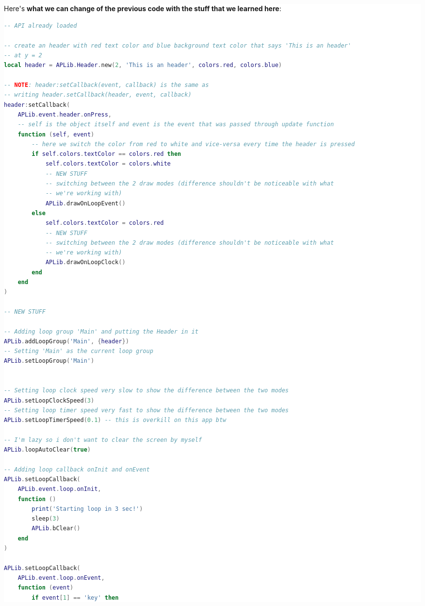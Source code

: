 Here's **what we can change of the previous code with the stuff that we learned here**:

```lua
-- API already loaded

-- create an header with red text color and blue background text color that says 'This is an header'
-- at y = 2
local header = APLib.Header.new(2, 'This is an header', colors.red, colors.blue)

-- NOTE: header:setCallback(event, callback) is the same as
-- writing header.setCallback(header, event, callback)
header:setCallback(
	APLib.event.header.onPress,
    -- self is the object itself and event is the event that was passed through update function
    function (self, event)
        -- here we switch the color from red to white and vice-versa every time the header is pressed
        if self.colors.textColor == colors.red then
            self.colors.textColor = colors.white
            -- NEW STUFF
            -- switching between the 2 draw modes (difference shouldn't be noticeable with what
        	-- we're working with)
            APLib.drawOnLoopEvent()
        else
        	self.colors.textColor = colors.red
            -- NEW STUFF
            -- switching between the 2 draw modes (difference shouldn't be noticeable with what
        	-- we're working with)
            APLib.drawOnLoopClock()
        end
    end
)

-- NEW STUFF

-- Adding loop group 'Main' and putting the Header in it
APLib.addLoopGroup('Main', {header})
-- Setting 'Main' as the current loop group
APLib.setLoopGroup('Main')


-- Setting loop clock speed very slow to show the difference between the two modes
APLib.setLoopClockSpeed(3)
-- Setting loop timer speed very fast to show the difference between the two modes
APLib.setLoopTimerSpeed(0.1) -- this is overkill on this app btw

-- I'm lazy so i don't want to clear the screen by myself
APLib.loopAutoClear(true)

-- Adding loop callback onInit and onEvent
APLib.setLoopCallback(
	APLib.event.loop.onInit,
    function ()
        print('Starting loop in 3 sec!')
        sleep(3)
        APLib.bClear()
    end
)

APLib.setLoopCallback(
	APLib.event.loop.onEvent,
    function (event)
        if event[1] == 'key' then
```